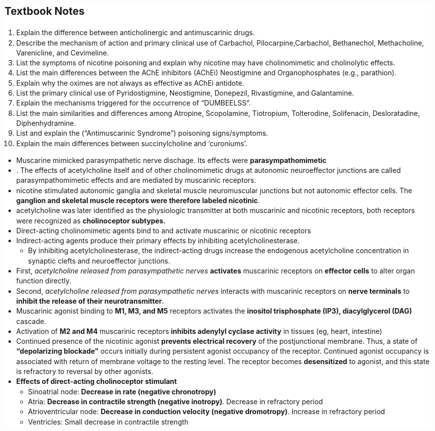 
## Textbook Notes
1. Explain the difference between anticholinergic and antimuscarinic drugs.
2. Describe the mechanism of action and primary clinical use of Carbachol, Pilocarpine,Carbachol, Bethanechol, Methacholine, Varenicline, and Cevimeline.
3. List the symptoms of nicotine poisoning and explain why nicotine may have  cholinomimetic and cholinolytic effects.
4. List the main differences between the AChE inhibitors (AChEi) Neostigmine and Organophosphates (e.g., parathion).
5. Explain why the oximes are not always as effective as AChEi antidote.
6. List the primary clinical use of Pyridostigmine, Neostigmine, Donepezil, Rivastigmine, and Galantamine.
7. Explain the mechanisms triggered for the occurrence of “DUMBEELSS”.
8. List the main similarities and differences among Atropine, Scopolamine, Tiotropium, Tolterodine, Solifenacin, Desloratadine, Diphenhydramine.
9. List and explain the (“Antimuscarinic Syndrome”) poisoning signs/symptoms.
10. Explain the main differences between succinylcholine and ‘curoniums’.
- Muscarine mimicked parasympathetic nerve dischage. Its effects were **parasympathomimetic**
- . The effects of acetylcholine itself and of other cholinomimetic drugs at autonomic neuroeffector junctions are called parasympathomimetic effects and are mediated by muscarinic receptors.
- nicotine stimulated autonomic ganglia and skeletal muscle neuromuscular junctions but not autonomic effector cells. The **ganglion and skeletal muscle receptors were therefore labeled nicotinic**.
- acetylcholine was later identified as the physiologic transmitter at both muscarinic and nicotinic receptors, both receptors were recognized as **cholinoceptor subtypes.**
- Direct-acting cholinomimetic agents bind to and activate muscarinic or nicotinic receptors
- Indirect-acting agents produce their primary effects by inhibiting acetylcholinesterase.
  - By inhibiting acetylcholinesterase, the indirect-acting drugs increase the endogenous acetylcholine concentration in synaptic clefts and neuroeffector junctions.
- First, *acetylcholine released from parasympathetic nerves* **activates** muscarinic receptors on **effector cells** to alter organ function directly. 
- Second, *acetylcholine released from parasympathetic nerves* interacts with muscarinic receptors on **nerve terminals** to **inhibit the release of their neurotransmitter**. 
- Muscarinic agonist binding to **M1, M3, and M5** receptors activates the **inositol trisphosphate (IP3), diacylglycerol (DAG)** cascade.
- Activation of **M2 and M4** muscarinic receptors **inhibits adenylyl cyclase activity** in tissues (eg, heart, intestine)
- Continued presence of the nicotinic agonist **prevents electrical recovery** of the postjunctional membrane. Thus, a state of **“depolarizing blockade”** occurs initially during persistent agonist occupancy of the receptor. Continued agonist occupancy is associated with return of membrane voltage to the resting level. The receptor becomes **desensitized** to agonist, and this state is refractory to reversal by other agonists.
- **Effects of direct-acting cholinoceptor stimulant**
  - Sinoatrial node: **Decrease in rate (negative chronotropy)**
  - Atria: **Decrease in contractile strength (negative inotropy)**. Decrease in refractory period
  - Atrioventricular node: **Decrease in conduction velocity (negative dromotropy)**. Increase in refractory period
  - Ventricles: Small decrease in contractile strength








